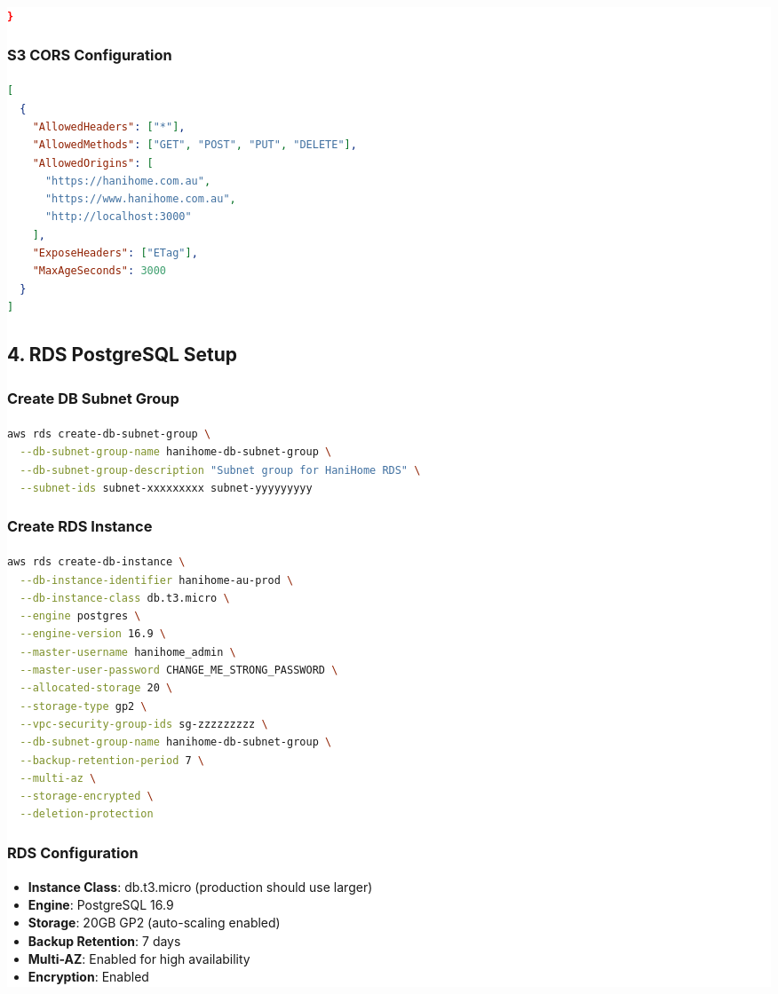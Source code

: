```json
}
```

### S3 CORS Configuration
```json
[
  {
    "AllowedHeaders": ["*"],
    "AllowedMethods": ["GET", "POST", "PUT", "DELETE"],
    "AllowedOrigins": [
      "https://hanihome.com.au",
      "https://www.hanihome.com.au",
      "http://localhost:3000"
    ],
    "ExposeHeaders": ["ETag"],
    "MaxAgeSeconds": 3000
  }
]
```

## 4. RDS PostgreSQL Setup

### Create DB Subnet Group
```bash
aws rds create-db-subnet-group \
  --db-subnet-group-name hanihome-db-subnet-group \
  --db-subnet-group-description "Subnet group for HaniHome RDS" \
  --subnet-ids subnet-xxxxxxxxx subnet-yyyyyyyyy
```

### Create RDS Instance
```bash
aws rds create-db-instance \
  --db-instance-identifier hanihome-au-prod \
  --db-instance-class db.t3.micro \
  --engine postgres \
  --engine-version 16.9 \
  --master-username hanihome_admin \
  --master-user-password CHANGE_ME_STRONG_PASSWORD \
  --allocated-storage 20 \
  --storage-type gp2 \
  --vpc-security-group-ids sg-zzzzzzzzz \
  --db-subnet-group-name hanihome-db-subnet-group \
  --backup-retention-period 7 \
  --multi-az \
  --storage-encrypted \
  --deletion-protection
```

### RDS Configuration
- **Instance Class**: db.t3.micro (production should use larger)
- **Engine**: PostgreSQL 16.9
- **Storage**: 20GB GP2 (auto-scaling enabled)
- **Backup Retention**: 7 days
- **Multi-AZ**: Enabled for high availability
- **Encryption**: Enabled
